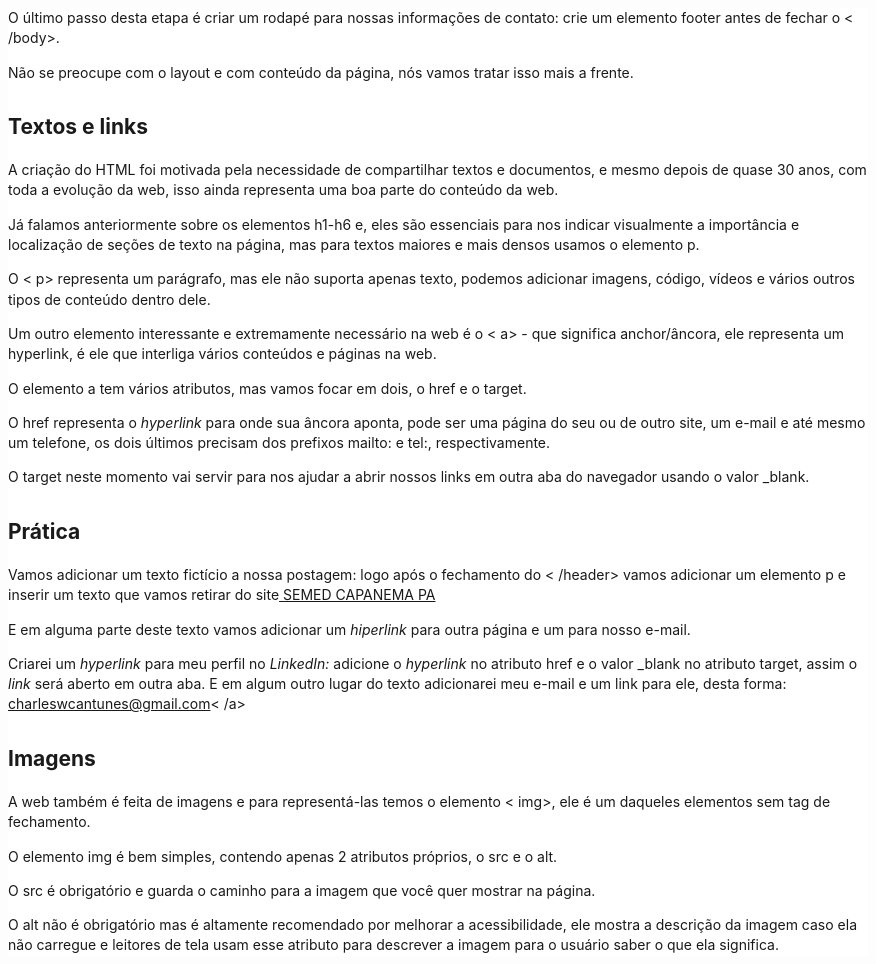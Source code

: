 O último passo desta etapa é criar um rodapé para nossas informações de contato: crie um elemento footer antes de fechar o    < /body>.

Não se preocupe com o layout e com conteúdo da página, nós vamos tratar isso mais a frente.

## Textos e links

A criação do HTML foi motivada pela necessidade de compartilhar textos e documentos, e mesmo depois de quase 30 anos, com toda a evolução da web, isso ainda representa uma boa parte do conteúdo da web.

Já falamos anteriormente sobre os elementos h1-h6 e, eles são essenciais para nos indicar visualmente a importância e localização de seções de texto na página, mas para textos maiores e mais densos usamos o elemento p.

O < p> representa um parágrafo, mas ele não suporta apenas texto, podemos adicionar imagens, código, vídeos e vários outros tipos de conteúdo dentro dele.

Um outro elemento interessante e extremamente necessário na web é o < a> - que significa anchor/âncora, ele representa um hyperlink, é ele que interliga vários conteúdos e páginas na web.

O elemento a tem vários atributos, mas vamos focar em dois, o href e o target.

O href representa o *hyperlink* para onde sua âncora aponta, pode ser uma página do seu ou de outro site, um e-mail e até mesmo um telefone, os dois últimos precisam dos prefixos mailto: e tel:, respectivamente.

O target neste momento vai servir para nos ajudar a abrir nossos links em outra aba do navegador usando o valor _blank.

## Prática

Vamos adicionar um texto fictício a nossa postagem: logo após o fechamento do < /header> vamos adicionar um elemento p e inserir um texto que vamos retirar do site[ ](https://web.facebook.com/semed.capanema.94)[SEMED CAPANEMA PA](https://web.facebook.com/semed.capanema.94)

E em alguma parte deste texto vamos adicionar um *hiperlink* para outra página e um para nosso e-mail.

Criarei um *hyperlink* para meu perfil no *LinkedIn:* adicione o *hyperlink* no atributo href e o valor _blank no atributo target, assim o *link* será aberto em outra aba. E em algum outro lugar do texto adicionarei meu e-mail e um link para ele, desta forma: <a href="mailto:charleswcantunes@gmail.com" target="_blank">charleswcantunes@gmail.com< /a>

## Imagens

A web também é feita de imagens e para representá-las temos o elemento < img>, ele é um daqueles elementos sem tag de fechamento.

O elemento img é bem simples, contendo apenas 2 atributos próprios, o src e o alt.

O src é obrigatório e guarda o caminho para a imagem que você quer mostrar na página.

O alt não é obrigatório mas é altamente recomendado por melhorar a acessibilidade, ele mostra a descrição da imagem caso ela não carregue e leitores de tela usam esse atributo para descrever a imagem para o usuário saber o que ela significa.
